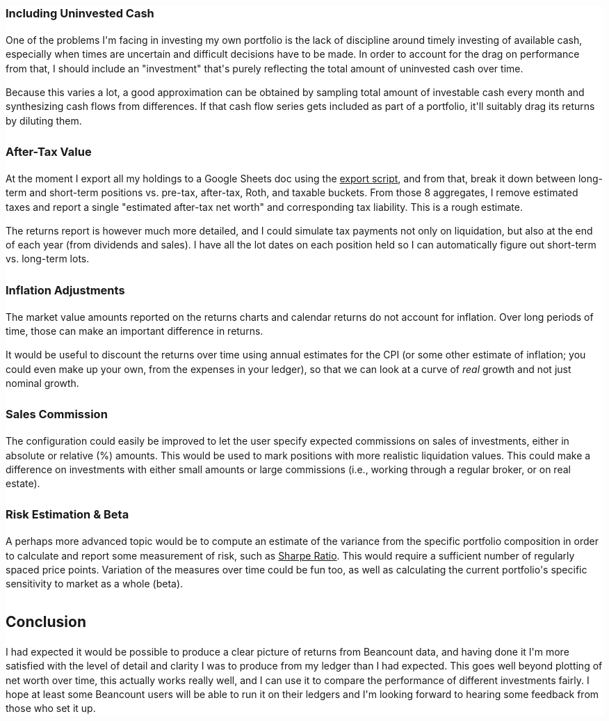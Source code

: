 ### Including Uninvested Cash<a id="including-uninvested-cash"></a>

One of the problems I'm facing in investing my own portfolio is the lack of discipline around timely investing of available cash, especially when times are uncertain and difficult decisions have to be made. In order to account for the drag on performance from that, I should include an "investment" that's purely reflecting the total amount of uninvested cash over time.

Because this varies a lot, a good approximation can be obtained by sampling total amount of investable cash every month and synthesizing cash flows from differences. If that cash flow series gets included as part of a portfolio, it'll suitably drag its returns by diluting them.

### After-Tax Value<a id="after-tax-value"></a>

At the moment I export all my holdings to a Google Sheets doc using the [<span class="underline">export script</span>](https://github.com/beancount/beancount/blob/master/beancount/projects/export.py), and from that, break it down between long-term and short-term positions vs. pre-tax, after-tax, Roth, and taxable buckets. From those 8 aggregates, I remove estimated taxes and report a single "estimated after-tax net worth" and corresponding tax liability. This is a rough estimate.

The returns report is however much more detailed, and I could simulate tax payments not only on liquidation, but also at the end of each year (from dividends and sales). I have all the lot dates on each position held so I can automatically figure out short-term vs. long-term lots.

### Inflation Adjustments<a id="inflation-adjustments"></a>

The market value amounts reported on the returns charts and calendar returns do not account for inflation. Over long periods of time, those can make an important difference in returns.

It would be useful to discount the returns over time using annual estimates for the CPI (or some other estimate of inflation; you could even make up your own, from the expenses in your ledger), so that we can look at a curve of *real* growth and not just nominal growth.

### Sales Commission<a id="sales-commission"></a>

The configuration could easily be improved to let the user specify expected commissions on sales of investments, either in absolute or relative (%) amounts. This would be used to mark positions with more realistic liquidation values. This could make a difference on investments with either small amounts or large commissions (i.e., working through a regular broker, or on real estate).

### Risk Estimation & Beta<a id="risk-estimation-beta"></a>

A perhaps more advanced topic would be to compute an estimate of the variance from the specific portfolio composition in order to calculate and report some measurement of risk, such as [<span class="underline">Sharpe Ratio</span>](https://en.wikipedia.org/wiki/Sharpe_ratio). This would require a sufficient number of regularly spaced price points. Variation of the measures over time could be fun too, as well as calculating the current portfolio's specific sensitivity to market as a whole (beta).

Conclusion<a id="conclusion"></a>
---------------------------------

I had expected it would be possible to produce a clear picture of returns from Beancount data, and having done it I'm more satisfied with the level of detail and clarity I was to produce from my ledger than I had expected. This goes well beyond plotting of net worth over time, this actually works really well, and I can use it to compare the performance of different investments fairly. I hope at least some Beancount users will be able to run it on their ledgers and I'm looking forward to hearing some feedback from those who set it up.
